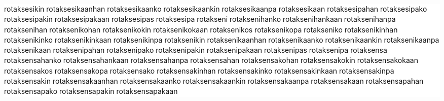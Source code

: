 rotaksesikin
rotaksesikaanhan
rotaksesikaanko
rotaksesikaankin
rotaksesikaanpa
rotaksesikaan
rotaksesipahan
rotaksesipako
rotaksesipakin
rotaksesipakaan
rotaksesipas
rotaksesipa
rotakseni
rotaksenihanko
rotaksenihankaan
rotaksenihanpa
rotaksenihan
rotaksenikohan
rotaksenikokin
rotaksenikokaan
rotaksenikos
rotaksenikopa
rotakseniko
rotaksenikinhan
rotaksenikinko
rotaksenikinkaan
rotaksenikinpa
rotaksenikin
rotaksenikaanhan
rotaksenikaanko
rotaksenikaankin
rotaksenikaanpa
rotaksenikaan
rotaksenipahan
rotaksenipako
rotaksenipakin
rotaksenipakaan
rotaksenipas
rotaksenipa
rotaksensa
rotaksensahanko
rotaksensahankaan
rotaksensahanpa
rotaksensahan
rotaksensakohan
rotaksensakokin
rotaksensakokaan
rotaksensakos
rotaksensakopa
rotaksensako
rotaksensakinhan
rotaksensakinko
rotaksensakinkaan
rotaksensakinpa
rotaksensakin
rotaksensakaanhan
rotaksensakaanko
rotaksensakaankin
rotaksensakaanpa
rotaksensakaan
rotaksensapahan
rotaksensapako
rotaksensapakin
rotaksensapakaan